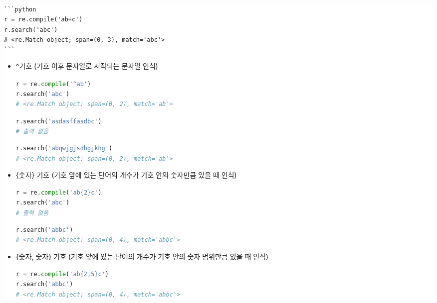     ```python
    r = re.compile('ab+c')
    r.search('abc')
    # <re.Match object; span=(0, 3), match='abc'>
    ```

  - ^기호 (기호 이후 문자열로 시작되는 문자열 인식)

    ```python
    r = re.compile('^ab')
    r.search('abc')
    # <re.Match object; span=(0, 2), match='ab'>
    ```

    ```python
    r.search('asdasffasdbc')
    # 출력 없음
    ```

    ```python
    r.search('abqwjgjsdhgjkhg')
    # <re.Match object; span=(0, 2), match='ab'>
    ```

  - {숫자} 기호 (기호 앞에 있는 단어의 개수가 기호 안의 숫자만큼 있을 때 인식)

    ```python
    r = re.compile('ab{2}c')
    r.search('abc')
    # 출력 없음
    ```

    ```python
    r.search('abbc')
    # <re.Match object; span=(0, 4), match='abbc'>
    ```

  - {숫자, 숫자} 기호 (기호 앞에 있는 단어의 개수가 기호 안의 숫자 범위만큼 있을 때 인식)

    ```python
    r = re.compile('ab{2,5}c')
    r.search('abbc')
    # <re.Match object; span=(0, 4), match='abbc'>
    ```
